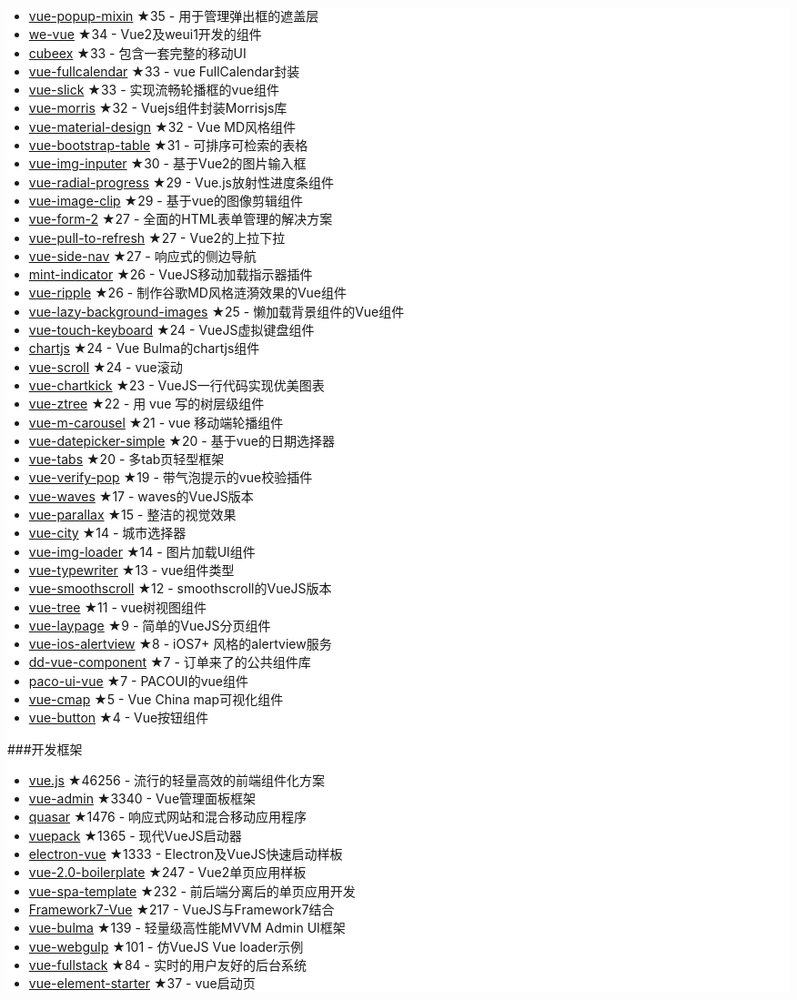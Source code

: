 - [vue-popup-mixin](https://github.com/myronliu347/vue-popup-mixin) ★35 - 用于管理弹出框的遮盖层 
- [we-vue](https://github.com/tianyong90/we-vue) ★34 - Vue2及weui1开发的组件 
- [cubeex](https://github.com/fangyongbao/cubeex) ★33 - 包含一套完整的移动UI 
- [vue-fullcalendar](https://github.com/CroudSupport/vue-fullcalendar) ★33 - vue FullCalendar封装 
- [vue-slick](https://github.com/staskjs/vue-slick) ★33 - 实现流畅轮播框的vue组件 
- [vue-morris](https://github.com/bbonnin/vue-morris) ★32 - Vuejs组件封装Morrisjs库 
- [vue-material-design](https://github.com/loujiayu/vue-material-design) ★32 - Vue MD风格组件 
- [vue-bootstrap-table](https://github.com/jbaysolutions/vue-bootstrap-table) ★31 - 可排序可检索的表格 
- [vue-img-inputer](https://github.com/waynecz/vue-img-inputer) ★30 - 基于Vue2的图片输入框 
- [vue-radial-progress](https://github.com/wyzant-dev/vue-radial-progress) ★29 - Vue.js放射性进度条组件 
- [vue-image-clip](https://github.com/legeneek/vue-image-clip) ★29 - 基于vue的图像剪辑组件 
- [vue-form-2](https://github.com/matfish2/vue-form-2) ★27 - 全面的HTML表单管理的解决方案 
- [vue-pull-to-refresh](https://github.com/bajian/vue-pull-to-refresh) ★27 - Vue2的上拉下拉 
- [vue-side-nav](https://github.com/vue-comps/vue-side-nav) ★27 - 响应式的侧边导航 
- [mint-indicator](https://github.com/mint-ui/mint-indicator) ★26 - VueJS移动加载指示器插件 
- [vue-ripple](https://github.com/BosNaufal/vue-ripple) ★26 - 制作谷歌MD风格涟漪效果的Vue组件 
- [vue-lazy-background-images](https://github.com/darrynten/vue-lazy-background-images) ★25 - 懒加载背景组件的Vue组件 
- [vue-touch-keyboard](https://github.com/icebob/vue-touch-keyboard) ★24 - VueJS虚拟键盘组件 
- [chartjs](https://github.com/vue-bulma/chartjs) ★24 - Vue Bulma的chartjs组件 
- [vue-scroll](https://github.com/suguangwen/vue-scroll) ★24 - vue滚动 
- [vue-chartkick](https://github.com/ankane/vue-chartkick) ★23 - VueJS一行代码实现优美图表 
- [vue-ztree](https://github.com/lisiyizu/vue-ztree) ★22 - 用 vue 写的树层级组件 
- [vue-m-carousel](https://github.com/shiye515/vue-m-carousel) ★21 - vue 移动端轮播组件 
- [vue-datepicker-simple](https://github.com/dai-siki/vue-datepicker-simple) ★20 - 基于vue的日期选择器 
- [vue-tabs](https://github.com/alexqdjay/vue-tabs) ★20 - 多tab页轻型框架 
- [vue-verify-pop](https://github.com/aweiu/vue-verify-pop) ★19 - 带气泡提示的vue校验插件 
- [vue-waves](https://github.com/Teddy-Zhu/vue-waves) ★17 - waves的VueJS版本 
- [vue-parallax](https://github.com/vue-comps/vue-parallax) ★15 - 整洁的视觉效果 
- [vue-city](https://github.com/xinxingyu/vue-city) ★14 - 城市选择器 
- [vue-img-loader](https://github.com/JackGit/vue-img-loader) ★14 - 图片加载UI组件 
- [vue-typewriter](https://github.com/eduardostuart/vue-typewriter) ★13 - vue组件类型 
- [vue-smoothscroll](https://github.com/Teddy-Zhu/vue-smoothscroll) ★12 - smoothscroll的VueJS版本 
- [vue-tree](https://github.com/weibangtuo/vue-tree) ★11 - vue树视图组件 
- [vue-laypage](https://github.com/sinchang/vue-laypage) ★9 - 简单的VueJS分页组件 
- [vue-ios-alertview](https://github.com/Treri/vue-ios-alertview) ★8 - iOS7+ 风格的alertview服务 
- [dd-vue-component](https://github.com/ibufu/dd-vue-component) ★7 - 订单来了的公共组件库 
- [paco-ui-vue](https://github.com/yeseason/paco-ui-vue) ★7 - PACOUI的vue组件 
- [vue-cmap](https://github.com/doodlewind/vue-cmap) ★5 - Vue China map可视化组件 
- [vue-button](https://github.com/steven5538/vue-button) ★4 - Vue按钮组件 

###开发框架 

- [vue.js](https://github.com/vuejs/vue) ★46256 - 流行的轻量高效的前端组件化方案 
- [vue-admin](https://github.com/fundon/vue-admin) ★3340 - Vue管理面板框架 
- [quasar](https://github.com/quasarframework/quasar) ★1476 - 响应式网站和混合移动应用程序 
- [vuepack](https://github.com/egoist/vuepack) ★1365 - 现代VueJS启动器 
- [electron-vue](https://github.com/SimulatedGREG/electron-vue) ★1333 - Electron及VueJS快速启动样板 
- [vue-2.0-boilerplate](https://github.com/petervmeijgaard/vue-2.0-boilerplate) ★247 - Vue2单页应用样板​ 
- [vue-spa-template](https://github.com/hanan198501/vue-spa-template) ★232 - 前后端分离后的单页应用开发 
- [Framework7-Vue](https://github.com/nolimits4web/Framework7-Vue) ★217 - VueJS与Framework7结合 
- [vue-bulma](https://github.com/wangxg2016/vue-bulma) ★139 - 轻量级高性能MVVM Admin UI框架 
- [vue-webgulp](https://github.com/rodzzlessa24/vue-webgulp) ★101 - 仿VueJS Vue loader示例 
- [vue-fullstack](https://github.com/erguotou520/vue-fullstack) ★84 - 实时的用户友好的后台系统 
- [vue-element-starter](https://github.com/Metnew/vue-element-starter) ★37 - vue启动页 
